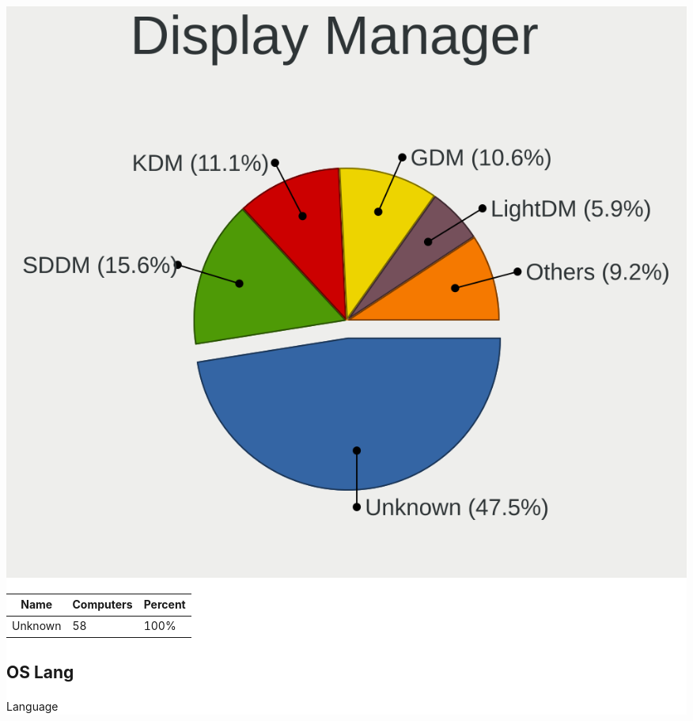 ![Display Manager](./All/images/pie_chart/os_display_manager.svg)


| Name    | Computers | Percent |
|---------|-----------|---------|
| Unknown | 58        | 100%    |

OS Lang
-------

Language

